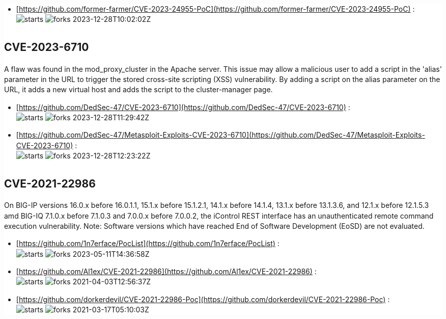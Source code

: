 - [https://github.com/former-farmer/CVE-2023-24955-PoC](https://github.com/former-farmer/CVE-2023-24955-PoC) :  
![starts](https://img.shields.io/github/stars/former-farmer/CVE-2023-24955-PoC.svg) 
![forks](https://img.shields.io/github/forks/former-farmer/CVE-2023-24955-PoC.svg) 
2023-12-28T10:02:02Z

## CVE-2023-6710
 A flaw was found in the mod_proxy_cluster in the Apache server. This issue may allow a malicious user to add a script in the 'alias' parameter in the URL to trigger the stored cross-site scripting (XSS) vulnerability. By adding a script on the alias parameter on the URL, it adds a new virtual host and adds the script to the cluster-manager page.

- [https://github.com/DedSec-47/CVE-2023-6710](https://github.com/DedSec-47/CVE-2023-6710) :  
![starts](https://img.shields.io/github/stars/DedSec-47/CVE-2023-6710.svg) 
![forks](https://img.shields.io/github/forks/DedSec-47/CVE-2023-6710.svg) 
2023-12-28T11:29:42Z

- [https://github.com/DedSec-47/Metasploit-Exploits-CVE-2023-6710](https://github.com/DedSec-47/Metasploit-Exploits-CVE-2023-6710) :  
![starts](https://img.shields.io/github/stars/DedSec-47/Metasploit-Exploits-CVE-2023-6710.svg) 
![forks](https://img.shields.io/github/forks/DedSec-47/Metasploit-Exploits-CVE-2023-6710.svg) 
2023-12-28T12:23:22Z

## CVE-2021-22986
 On BIG-IP versions 16.0.x before 16.0.1.1, 15.1.x before 15.1.2.1, 14.1.x before 14.1.4, 13.1.x before 13.1.3.6, and 12.1.x before 12.1.5.3 amd BIG-IQ 7.1.0.x before 7.1.0.3 and 7.0.0.x before 7.0.0.2, the iControl REST interface has an unauthenticated remote command execution vulnerability. Note: Software versions which have reached End of Software Development (EoSD) are not evaluated.

- [https://github.com/1n7erface/PocList](https://github.com/1n7erface/PocList) :  
![starts](https://img.shields.io/github/stars/1n7erface/PocList.svg) 
![forks](https://img.shields.io/github/forks/1n7erface/PocList.svg) 
2023-05-11T14:36:58Z

- [https://github.com/Al1ex/CVE-2021-22986](https://github.com/Al1ex/CVE-2021-22986) :  
![starts](https://img.shields.io/github/stars/Al1ex/CVE-2021-22986.svg) 
![forks](https://img.shields.io/github/forks/Al1ex/CVE-2021-22986.svg) 
2021-04-03T12:56:37Z

- [https://github.com/dorkerdevil/CVE-2021-22986-Poc](https://github.com/dorkerdevil/CVE-2021-22986-Poc) :  
![starts](https://img.shields.io/github/stars/dorkerdevil/CVE-2021-22986-Poc.svg) 
![forks](https://img.shields.io/github/forks/dorkerdevil/CVE-2021-22986-Poc.svg) 
2021-03-17T05:10:03Z
